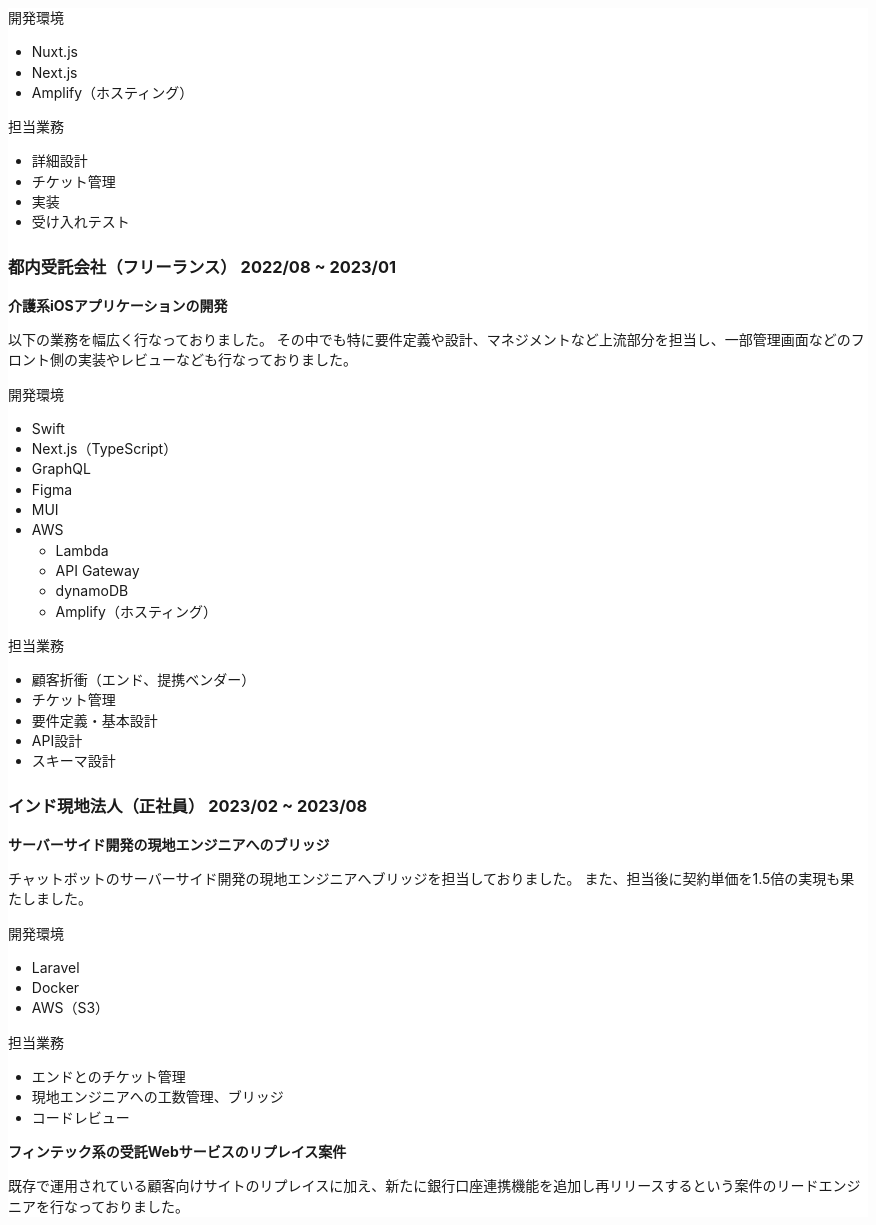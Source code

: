 開発環境
- Nuxt.js
- Next.js
- Amplify（ホスティング）

担当業務
- 詳細設計
- チケット管理
- 実装
- 受け入れテスト

### 都内受託会社（フリーランス） 2022/08 ~ 2023/01
**介護系iOSアプリケーションの開発**

以下の業務を幅広く行なっておりました。
その中でも特に要件定義や設計、マネジメントなど上流部分を担当し、一部管理画面などのフロント側の実装やレビューなども行なっておりました。

開発環境
- Swift
- Next.js（TypeScript）
- GraphQL
- Figma
- MUI
- AWS
  - Lambda
  - API Gateway
  - dynamoDB
  - Amplify（ホスティング）

担当業務
- 顧客折衝（エンド、提携ベンダー）
- チケット管理
- 要件定義・基本設計
- API設計
- スキーマ設計

### インド現地法人（正社員） 2023/02 ~ 2023/08
**サーバーサイド開発の現地エンジニアへのブリッジ**

チャットボットのサーバーサイド開発の現地エンジニアへブリッジを担当しておりました。
また、担当後に契約単価を1.5倍の実現も果たしました。

開発環境
- Laravel
- Docker
- AWS（S3）

担当業務
- エンドとのチケット管理
- 現地エンジニアへの工数管理、ブリッジ
- コードレビュー

**フィンテック系の受託Webサービスのリプレイス案件**

既存で運用されている顧客向けサイトのリプレイスに加え、新たに銀行口座連携機能を追加し再リリースするという案件のリードエンジニアを行なっておりました。
